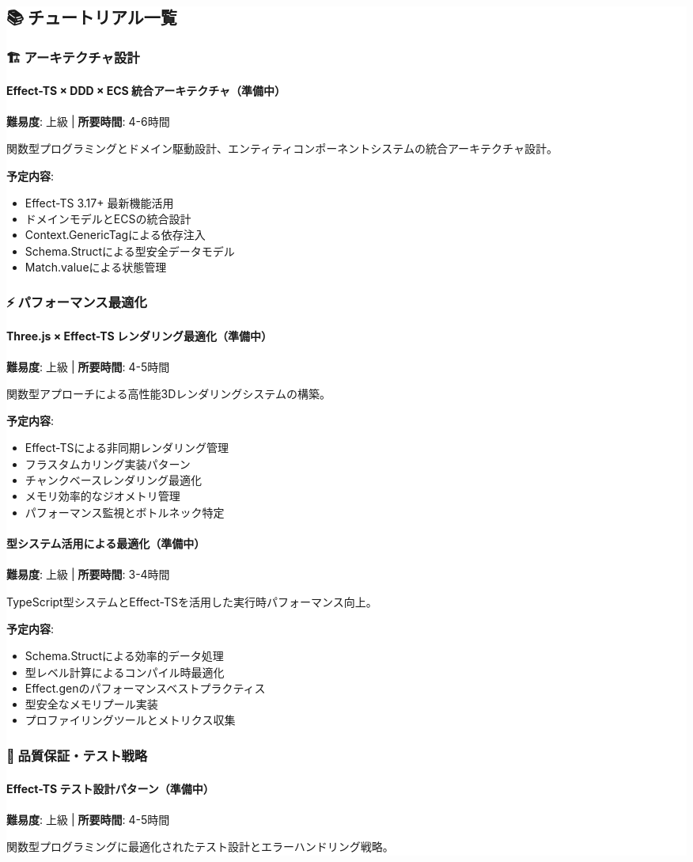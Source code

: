 ## 📚 チュートリアル一覧

### 🏗️ アーキテクチャ設計

#### Effect-TS × DDD × ECS 統合アーキテクチャ（準備中）

**難易度**: 上級 | **所要時間**: 4-6時間

関数型プログラミングとドメイン駆動設計、エンティティコンポーネントシステムの統合アーキテクチャ設計。

**予定内容**:

- Effect-TS 3.17+ 最新機能活用
- ドメインモデルとECSの統合設計
- Context.GenericTagによる依存注入
- Schema.Structによる型安全データモデル
- Match.valueによる状態管理

### ⚡ パフォーマンス最適化

#### Three.js × Effect-TS レンダリング最適化（準備中）

**難易度**: 上級 | **所要時間**: 4-5時間

関数型アプローチによる高性能3Dレンダリングシステムの構築。

**予定内容**:

- Effect-TSによる非同期レンダリング管理
- フラスタムカリング実装パターン
- チャンクベースレンダリング最適化
- メモリ効率的なジオメトリ管理
- パフォーマンス監視とボトルネック特定

#### 型システム活用による最適化（準備中）

**難易度**: 上級 | **所要時間**: 3-4時間

TypeScript型システムとEffect-TSを活用した実行時パフォーマンス向上。

**予定内容**:

- Schema.Structによる効率的データ処理
- 型レベル計算によるコンパイル時最適化
- Effect.genのパフォーマンスベストプラクティス
- 型安全なメモリプール実装
- プロファイリングツールとメトリクス収集

### 🧪 品質保証・テスト戦略

#### Effect-TS テスト設計パターン（準備中）

**難易度**: 上級 | **所要時間**: 4-5時間

関数型プログラミングに最適化されたテスト設計とエラーハンドリング戦略。
